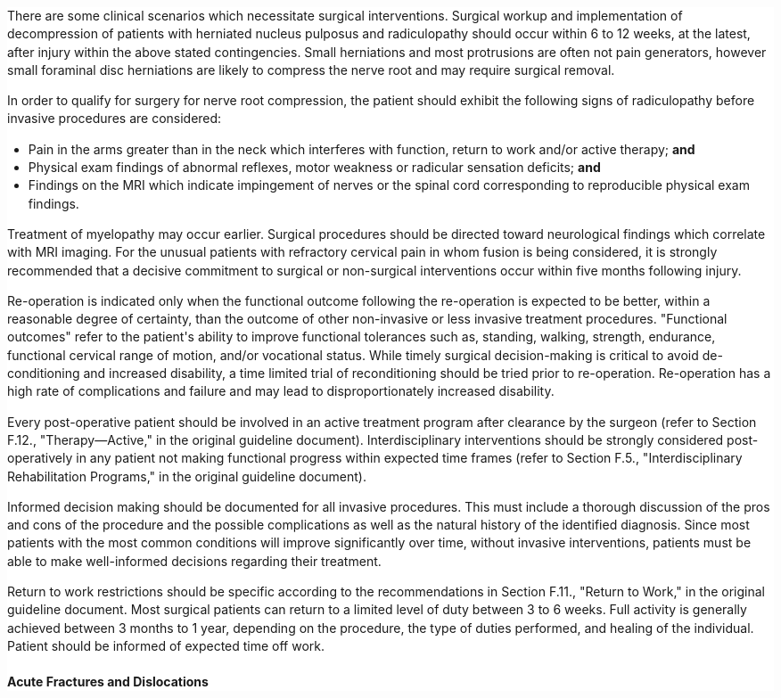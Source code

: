 
There are some clinical scenarios which necessitate surgical interventions. Surgical workup and implementation of decompression of patients with herniated nucleus pulposus and radiculopathy should occur within 6 to 12 weeks, at the latest, after injury within the above stated contingencies. Small herniations and most protrusions are often not pain generators, however small foraminal disc herniations are likely to compress the nerve root and may require surgical removal. 


In order to qualify for surgery for nerve root compression, the patient should exhibit the following signs of radiculopathy before invasive procedures are considered: 


  * Pain in the arms greater than in the neck which interferes with function, return to work and/or active therapy; **and**
  * Physical exam findings of abnormal reflexes, motor weakness or radicular sensation deficits; **and**
  * Findings on the MRI which indicate impingement of nerves or the spinal cord corresponding to reproducible physical exam findings. 




Treatment of myelopathy may occur earlier. Surgical procedures should be directed toward neurological findings which correlate with MRI imaging. For the unusual patients with refractory cervical pain in whom fusion is being considered, it is strongly recommended that a decisive commitment to surgical or non-surgical interventions occur within five months following injury. 


Re-operation is indicated only when the functional outcome following the re-operation is expected to be better, within a reasonable degree of certainty, than the outcome of other non-invasive or less invasive treatment procedures. "Functional outcomes" refer to the patient's ability to improve functional tolerances such as, standing, walking, strength, endurance, functional cervical range of motion, and/or vocational status. While timely surgical decision-making is critical to avoid de-conditioning and increased disability, a time limited trial of reconditioning should be tried prior to re-operation. Re-operation has a high rate of complications and failure and may lead to disproportionately increased disability. 


Every post-operative patient should be involved in an active treatment program after clearance by the surgeon (refer to Section F.12., "Therapy—Active," in the original guideline document). Interdisciplinary interventions should be strongly considered post-operatively in any patient not making functional progress within expected time frames (refer to Section F.5., "Interdisciplinary Rehabilitation Programs," in the original guideline document). 


Informed decision making should be documented for all invasive procedures. This must include a thorough discussion of the pros and cons of the procedure and the possible complications as well as the natural history of the identified diagnosis. Since most patients with the most common conditions will improve significantly over time, without invasive interventions, patients must be able to make well-informed decisions regarding their treatment. 


Return to work restrictions should be specific according to the recommendations in Section F.11., "Return to Work," in the original guideline document. Most surgical patients can return to a limited level of duty between 3 to 6 weeks. Full activity is generally achieved between 3 months to 1 year, depending on the procedure, the type of duties performed, and healing of the individual. Patient should be informed of expected time off work. 


####  Acute Fractures and Dislocations 

